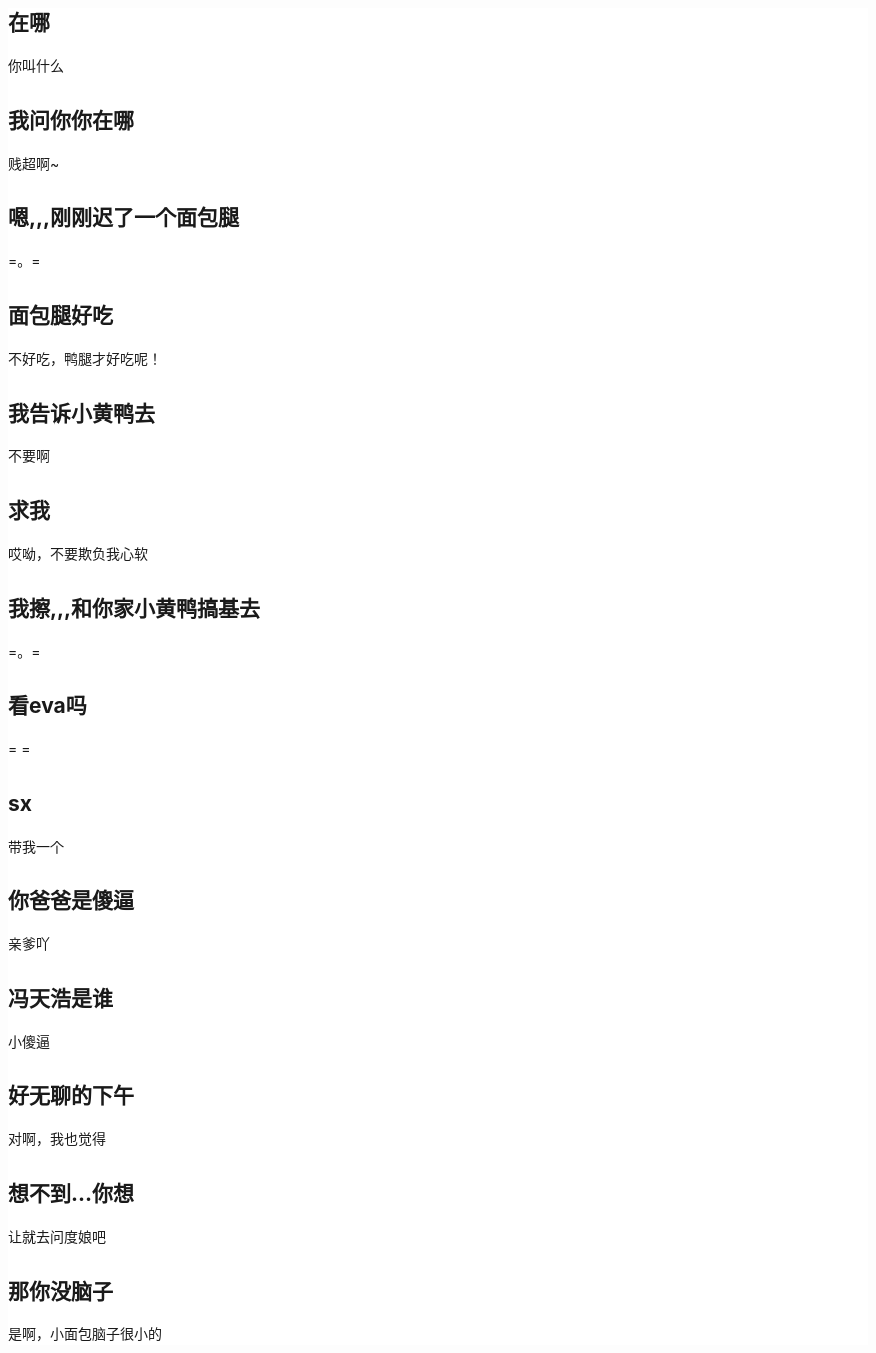 ## 在哪
你叫什么

## 我问你你在哪
贱超啊~

## 嗯,,,刚刚迟了一个面包腿
=。=

## 面包腿好吃
不好吃，鸭腿才好吃呢！

## 我告诉小黄鸭去
不要啊

## 求我
哎呦，不要欺负我心软

## 我擦,,,和你家小黄鸭搞基去
=。=

## 看eva吗
= =

## sx
带我一个

## 你爸爸是傻逼
亲爹吖

## 冯天浩是谁
小傻逼

## 好无聊的下午
对啊，我也觉得

## 想不到…你想
让就去问度娘吧

## 那你没脑子
是啊，小面包脑子很小的
